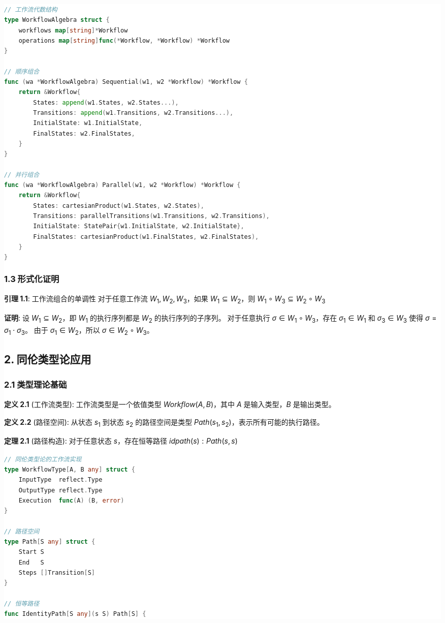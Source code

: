 ```go
// 工作流代数结构
type WorkflowAlgebra struct {
    workflows map[string]*Workflow
    operations map[string]func(*Workflow, *Workflow) *Workflow
}

// 顺序组合
func (wa *WorkflowAlgebra) Sequential(w1, w2 *Workflow) *Workflow {
    return &Workflow{
        States: append(w1.States, w2.States...),
        Transitions: append(w1.Transitions, w2.Transitions...),
        InitialState: w1.InitialState,
        FinalStates: w2.FinalStates,
    }
}

// 并行组合
func (wa *WorkflowAlgebra) Parallel(w1, w2 *Workflow) *Workflow {
    return &Workflow{
        States: cartesianProduct(w1.States, w2.States),
        Transitions: parallelTransitions(w1.Transitions, w2.Transitions),
        InitialState: StatePair{w1.InitialState, w2.InitialState},
        FinalStates: cartesianProduct(w1.FinalStates, w2.FinalStates),
    }
}
```

### 1.3 形式化证明

**引理 1.1**: 工作流组合的单调性
对于任意工作流 $W_1, W_2, W_3$，如果 $W_1 \subseteq W_2$，则 $W_1 \circ W_3 \subseteq W_2 \circ W_3$

**证明**: 
设 $W_1 \subseteq W_2$，即 $W_1$ 的执行序列都是 $W_2$ 的执行序列的子序列。
对于任意执行 $\sigma \in W_1 \circ W_3$，存在 $\sigma_1 \in W_1$ 和 $\sigma_3 \in W_3$ 使得 $\sigma = \sigma_1 \cdot \sigma_3$。
由于 $\sigma_1 \in W_2$，所以 $\sigma \in W_2 \circ W_3$。

## 2. 同伦类型论应用

### 2.1 类型理论基础

**定义 2.1** (工作流类型): 工作流类型是一个依值类型 $Workflow(A, B)$，其中 $A$ 是输入类型，$B$ 是输出类型。

**定义 2.2** (路径空间): 从状态 $s_1$ 到状态 $s_2$ 的路径空间是类型 $Path(s_1, s_2)$，表示所有可能的执行路径。

**定理 2.1** (路径构造): 对于任意状态 $s$，存在恒等路径 $idpath(s): Path(s, s)$

```go
// 同伦类型论的工作流实现
type WorkflowType[A, B any] struct {
    InputType  reflect.Type
    OutputType reflect.Type
    Execution  func(A) (B, error)
}

// 路径空间
type Path[S any] struct {
    Start S
    End   S
    Steps []Transition[S]
}

// 恒等路径
func IdentityPath[S any](s S) Path[S] {
```